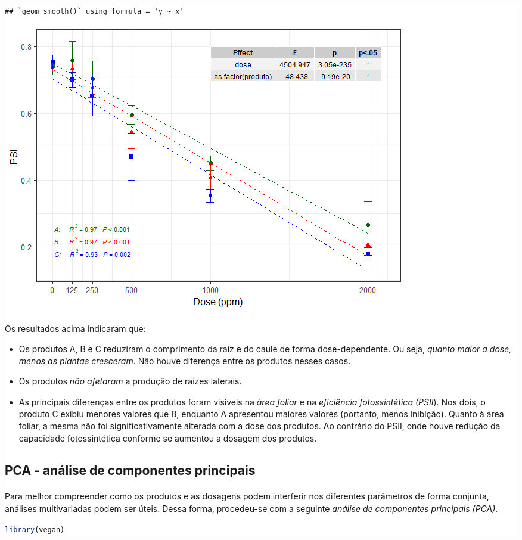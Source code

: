    ## `geom_smooth()` using formula = 'y ~ x'

![](avaliacao-herbicidas_files/figure-gfm/unnamed-chunk-15-1.png)

Os resultados acima indicaram que:

- Os produtos A, B e C reduziram o comprimento da raiz e do caule de
  forma dose-dependente. Ou seja, *quanto maior a dose, menos as plantas
  cresceram*. Não houve diferença entre os produtos nesses casos.

- Os produtos *não afetaram* a produção de raízes laterais.

- As principais diferenças entre os produtos foram visíveis na *área
  foliar* e na *eficiência fotossintética (PSII*). Nos dois, o produto C
  exibiu menores valores que B, enquanto A apresentou maiores valores
  (portanto, menos inibição). Quanto à área foliar, a mesma não foi
  significativamente alterada com a dose dos produtos. Ao contrário do
  PSII, onde houve redução da capacidade fotossintética conforme se
  aumentou a dosagem dos produtos.

## PCA - análise de componentes principais

Para melhor compreender como os produtos e as dosagens podem interferir
nos diferentes parâmetros de forma conjunta, análises multivariadas
podem ser úteis. Dessa forma, procedeu-se com a seguinte *análise de
componentes principais (PCA)*.

``` r
library(vegan)
```
